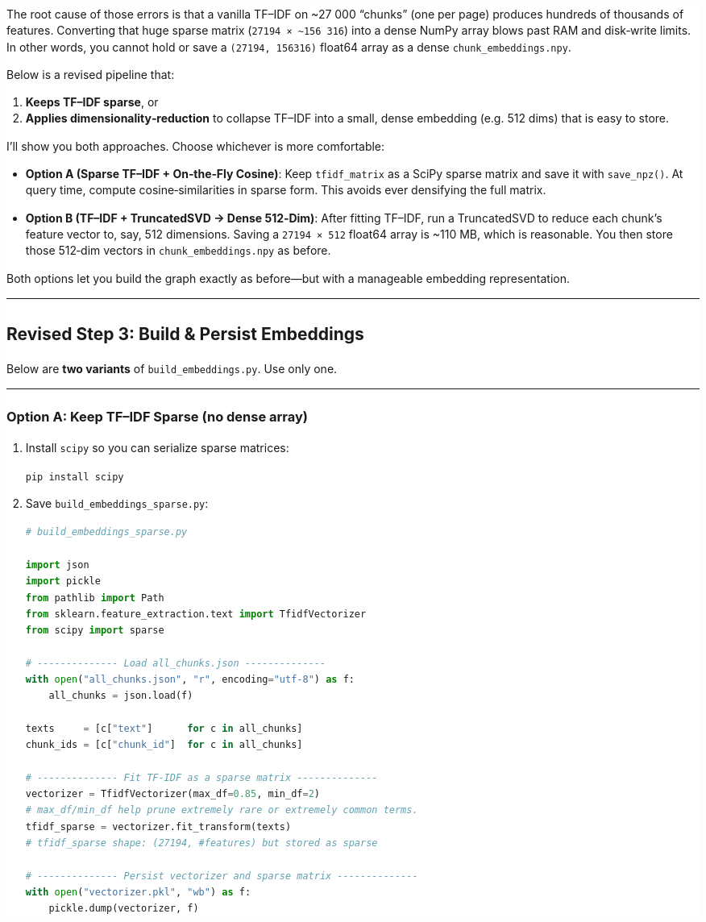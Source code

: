 The root cause of those errors is that a vanilla TF–IDF on \~27 000 “chunks” (one per page) produces hundreds of thousands of features. Converting that huge sparse matrix (`27194 × ~156 316`) into a dense NumPy array blows past RAM and disk‐write limits. In other words, you cannot hold or save a `(27194, 156316)` float64 array as a dense `chunk_embeddings.npy`.

Below is a revised pipeline that:

1. **Keeps TF–IDF sparse**, or
2. **Applies dimensionality‐reduction** to collapse TF–IDF into a small, dense embedding (e.g. 512 dims) that is easy to store.

I’ll show you both approaches. Choose whichever is more comfortable:

* **Option A (Sparse TF–IDF + On‐the‐Fly Cosine)**:
  Keep `tfidf_matrix` as a SciPy sparse matrix and save it with `save_npz()`. At query time, compute cosine‐similarities in sparse form. This avoids ever densifying the full matrix.

* **Option B (TF–IDF + TruncatedSVD → Dense 512‐Dim)**:
  After fitting TF–IDF, run a TruncatedSVD to reduce each chunk’s feature vector to, say, 512 dimensions. Saving a `27194 × 512` float64 array is \~110 MB, which is reasonable. You then store those 512‐dim vectors in `chunk_embeddings.npy` as before.

Both options let you build the graph exactly as before—but with a manageable embedding representation.

---

## Revised Step 3: Build & Persist Embeddings

Below are **two variants** of `build_embeddings.py`. Use only one.

---

### Option A: Keep TF–IDF Sparse (no dense array)

1. Install `scipy` so you can serialize sparse matrices:

   ```bash
   pip install scipy
   ```

2. Save `build_embeddings_sparse.py`:

   ```python
   # build_embeddings_sparse.py

   import json
   import pickle
   from pathlib import Path
   from sklearn.feature_extraction.text import TfidfVectorizer
   from scipy import sparse

   # -------------- Load all_chunks.json --------------
   with open("all_chunks.json", "r", encoding="utf-8") as f:
       all_chunks = json.load(f)

   texts     = [c["text"]      for c in all_chunks]
   chunk_ids = [c["chunk_id"]  for c in all_chunks]

   # -------------- Fit TF-IDF as a sparse matrix --------------
   vectorizer = TfidfVectorizer(max_df=0.85, min_df=2)  
   # max_df/min_df help prune extremely rare or extremely common terms.
   tfidf_sparse = vectorizer.fit_transform(texts)  
   # tfidf_sparse shape: (27194, #features) but stored as sparse

   # -------------- Persist vectorizer and sparse matrix --------------
   with open("vectorizer.pkl", "wb") as f:
       pickle.dump(vectorizer, f)

   ```